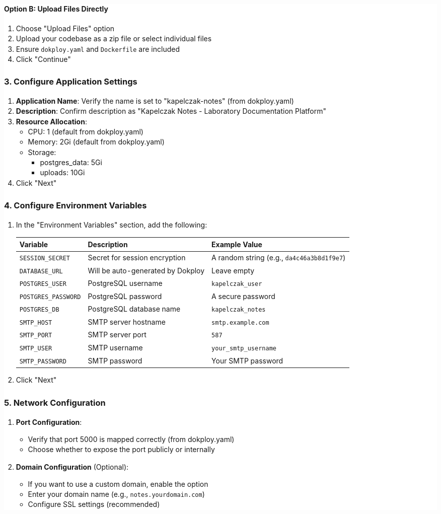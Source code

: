 #### Option B: Upload Files Directly

1. Choose "Upload Files" option
2. Upload your codebase as a zip file or select individual files
3. Ensure `dokploy.yaml` and `Dockerfile` are included
4. Click "Continue"

### 3. Configure Application Settings

1. **Application Name**: Verify the name is set to "kapelczak-notes" (from dokploy.yaml)
2. **Description**: Confirm description as "Kapelczak Notes - Laboratory Documentation Platform"
3. **Resource Allocation**:
   - CPU: 1 (default from dokploy.yaml)
   - Memory: 2Gi (default from dokploy.yaml)
   - Storage:
     - postgres_data: 5Gi
     - uploads: 10Gi
4. Click "Next"

### 4. Configure Environment Variables

1. In the "Environment Variables" section, add the following:

   | Variable | Description | Example Value |
   |----------|-------------|---------------|
   | `SESSION_SECRET` | Secret for session encryption | A random string (e.g., `da4c46a3b8d1f9e7`) |
   | `DATABASE_URL` | Will be auto-generated by Dokploy | Leave empty |
   | `POSTGRES_USER` | PostgreSQL username | `kapelczak_user` |
   | `POSTGRES_PASSWORD` | PostgreSQL password | A secure password |
   | `POSTGRES_DB` | PostgreSQL database name | `kapelczak_notes` |
   | `SMTP_HOST` | SMTP server hostname | `smtp.example.com` |
   | `SMTP_PORT` | SMTP server port | `587` |
   | `SMTP_USER` | SMTP username | `your_smtp_username` |
   | `SMTP_PASSWORD` | SMTP password | Your SMTP password |

2. Click "Next"

### 5. Network Configuration

1. **Port Configuration**:
   - Verify that port 5000 is mapped correctly (from dokploy.yaml)
   - Choose whether to expose the port publicly or internally

2. **Domain Configuration** (Optional):
   - If you want to use a custom domain, enable the option
   - Enter your domain name (e.g., `notes.yourdomain.com`)
   - Configure SSL settings (recommended)
